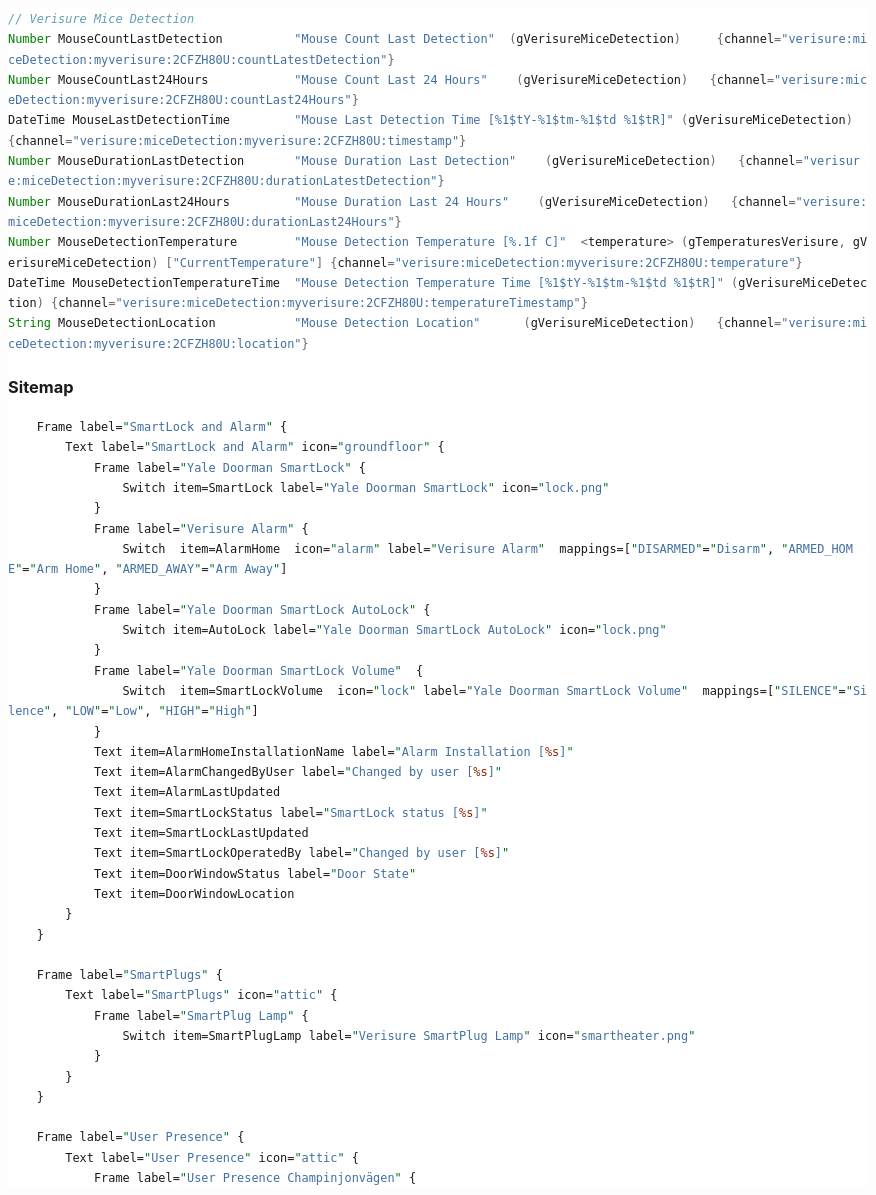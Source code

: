 ```java
// Verisure Mice Detection
Number MouseCountLastDetection          "Mouse Count Last Detection"  (gVerisureMiceDetection)     {channel="verisure:miceDetection:myverisure:2CFZH80U:countLatestDetection"}
Number MouseCountLast24Hours            "Mouse Count Last 24 Hours"    (gVerisureMiceDetection)   {channel="verisure:miceDetection:myverisure:2CFZH80U:countLast24Hours"}
DateTime MouseLastDetectionTime         "Mouse Last Detection Time [%1$tY-%1$tm-%1$td %1$tR]" (gVerisureMiceDetection) {channel="verisure:miceDetection:myverisure:2CFZH80U:timestamp"}
Number MouseDurationLastDetection       "Mouse Duration Last Detection"    (gVerisureMiceDetection)   {channel="verisure:miceDetection:myverisure:2CFZH80U:durationLatestDetection"}
Number MouseDurationLast24Hours         "Mouse Duration Last 24 Hours"    (gVerisureMiceDetection)   {channel="verisure:miceDetection:myverisure:2CFZH80U:durationLast24Hours"}
Number MouseDetectionTemperature        "Mouse Detection Temperature [%.1f C]"  <temperature> (gTemperaturesVerisure, gVerisureMiceDetection) ["CurrentTemperature"] {channel="verisure:miceDetection:myverisure:2CFZH80U:temperature"}
DateTime MouseDetectionTemperatureTime  "Mouse Detection Temperature Time [%1$tY-%1$tm-%1$td %1$tR]" (gVerisureMiceDetection) {channel="verisure:miceDetection:myverisure:2CFZH80U:temperatureTimestamp"}
String MouseDetectionLocation           "Mouse Detection Location"      (gVerisureMiceDetection)   {channel="verisure:miceDetection:myverisure:2CFZH80U:location"}

```

### Sitemap

```perl
    Frame label="SmartLock and Alarm" {
        Text label="SmartLock and Alarm" icon="groundfloor" {
            Frame label="Yale Doorman SmartLock" {
                Switch item=SmartLock label="Yale Doorman SmartLock" icon="lock.png"
            }
            Frame label="Verisure Alarm" {
                Switch  item=AlarmHome  icon="alarm" label="Verisure Alarm"  mappings=["DISARMED"="Disarm", "ARMED_HOME"="Arm Home", "ARMED_AWAY"="Arm Away"]
            }
            Frame label="Yale Doorman SmartLock AutoLock" {
                Switch item=AutoLock label="Yale Doorman SmartLock AutoLock" icon="lock.png"
            }
            Frame label="Yale Doorman SmartLock Volume"  {
                Switch  item=SmartLockVolume  icon="lock" label="Yale Doorman SmartLock Volume"  mappings=["SILENCE"="Silence", "LOW"="Low", "HIGH"="High"]
            }
            Text item=AlarmHomeInstallationName label="Alarm Installation [%s]"
            Text item=AlarmChangedByUser label="Changed by user [%s]"
            Text item=AlarmLastUpdated
            Text item=SmartLockStatus label="SmartLock status [%s]"
            Text item=SmartLockLastUpdated
            Text item=SmartLockOperatedBy label="Changed by user [%s]"
            Text item=DoorWindowStatus label="Door State"
            Text item=DoorWindowLocation
        }
    }

    Frame label="SmartPlugs" {
        Text label="SmartPlugs" icon="attic" {
            Frame label="SmartPlug Lamp" {
                Switch item=SmartPlugLamp label="Verisure SmartPlug Lamp" icon="smartheater.png"
            }
        }
    }

    Frame label="User Presence" {
        Text label="User Presence" icon="attic" {
            Frame label="User Presence Champinjonvägen" {
```